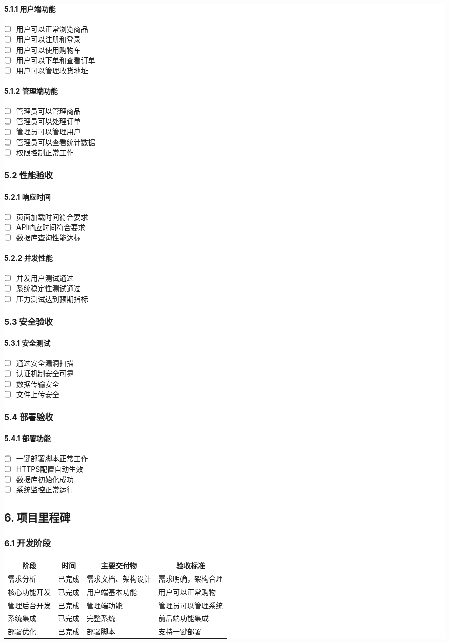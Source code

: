 #### 5.1.1 用户端功能
- [ ] 用户可以正常浏览商品
- [ ] 用户可以注册和登录
- [ ] 用户可以使用购物车
- [ ] 用户可以下单和查看订单
- [ ] 用户可以管理收货地址

#### 5.1.2 管理端功能
- [ ] 管理员可以管理商品
- [ ] 管理员可以处理订单
- [ ] 管理员可以管理用户
- [ ] 管理员可以查看统计数据
- [ ] 权限控制正常工作

### 5.2 性能验收

#### 5.2.1 响应时间
- [ ] 页面加载时间符合要求
- [ ] API响应时间符合要求
- [ ] 数据库查询性能达标

#### 5.2.2 并发性能
- [ ] 并发用户测试通过
- [ ] 系统稳定性测试通过
- [ ] 压力测试达到预期指标

### 5.3 安全验收

#### 5.3.1 安全测试
- [ ] 通过安全漏洞扫描
- [ ] 认证机制安全可靠
- [ ] 数据传输安全
- [ ] 文件上传安全

### 5.4 部署验收

#### 5.4.1 部署功能
- [ ] 一键部署脚本正常工作
- [ ] HTTPS配置自动生效
- [ ] 数据库初始化成功
- [ ] 系统监控正常运行

## 6. 项目里程碑

### 6.1 开发阶段

| 阶段 | 时间 | 主要交付物 | 验收标准 |
|------|------|-----------|----------|
| 需求分析 | 已完成 | 需求文档、架构设计 | 需求明确，架构合理 |
| 核心功能开发 | 已完成 | 用户端基本功能 | 用户可以正常购物 |
| 管理后台开发 | 已完成 | 管理端功能 | 管理员可以管理系统 |
| 系统集成 | 已完成 | 完整系统 | 前后端功能集成 |
| 部署优化 | 已完成 | 部署脚本 | 支持一键部署 |
